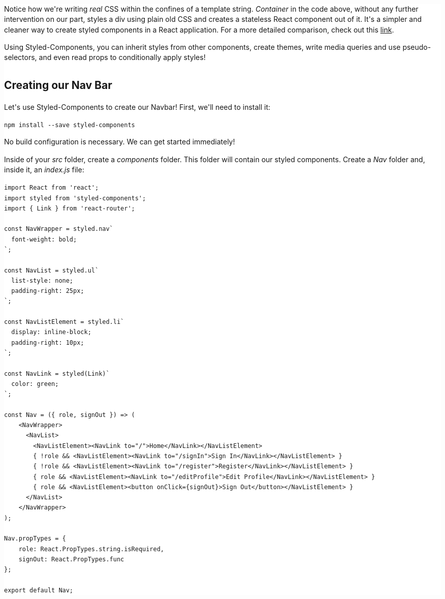 Notice how we're writing *real* CSS within the confines of a template string. *Container* in the code above, without any further intervention on our part, styles a div using plain old CSS and creates a stateless React component out of it. It's a simpler and cleaner way to create styled components in a React application. For a more detailed comparison, check out this [link](https://github.com/styled-components/comparison).

Using Styled-Components, you can inherit styles from other components, create themes, write media queries and use pseudo-selectors, and even read props to conditionally apply styles!

## Creating our Nav Bar
Let's use Styled-Components to create our Navbar! First, we'll need to install it:

```
npm install --save styled-components
```

No build configuration is necessary. We can get started immediately!

Inside of your *src* folder, create a *components* folder. This folder will contain our styled components. Create a *Nav* folder and, inside it, an *index.js* file:

```
import React from 'react';
import styled from 'styled-components';
import { Link } from 'react-router';

const NavWrapper = styled.nav`
  font-weight: bold;
`;

const NavList = styled.ul`
  list-style: none;
  padding-right: 25px;
`;

const NavListElement = styled.li`
  display: inline-block;
  padding-right: 10px;
`;

const NavLink = styled(Link)`
  color: green;
`;

const Nav = ({ role, signOut }) => (
    <NavWrapper>
      <NavList>
        <NavListElement><NavLink to="/">Home</NavLink></NavListElement>
        { !role && <NavListElement><NavLink to="/signIn">Sign In</NavLink></NavListElement> }
        { !role && <NavListElement><NavLink to="/register">Register</NavLink></NavListElement> }
        { role && <NavListElement><NavLink to="/editProfile">Edit Profile</NavLink></NavListElement> }
        { role && <NavListElement><button onClick={signOut}>Sign Out</button></NavListElement> }
      </NavList>
    </NavWrapper>
);

Nav.propTypes = {
    role: React.PropTypes.string.isRequired,
    signOut: React.PropTypes.func
};

export default Nav;
```
